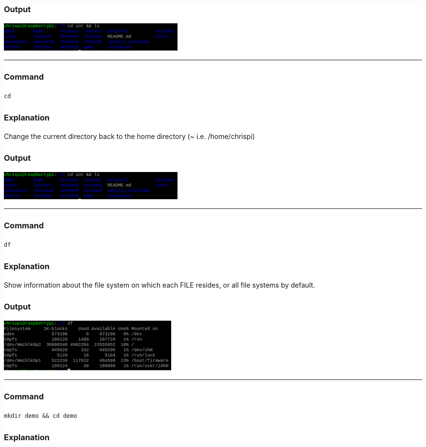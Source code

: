 ### Output

![image](Images/Lab2/ls.png)

---

### Command

`cd`

### Explanation

Change the current directory back to the home directory (~ i.e. /home/chrispi)

### Output

![image](Images/Lab2/cd.png)

---

### Command

`df`

### Explanation

Show information about the file system on which each FILE resides, or all file systems by default.

### Output

![image](Images/Lab2/df.png)

---

### Command

`mkdir demo && cd demo`

### Explanation
